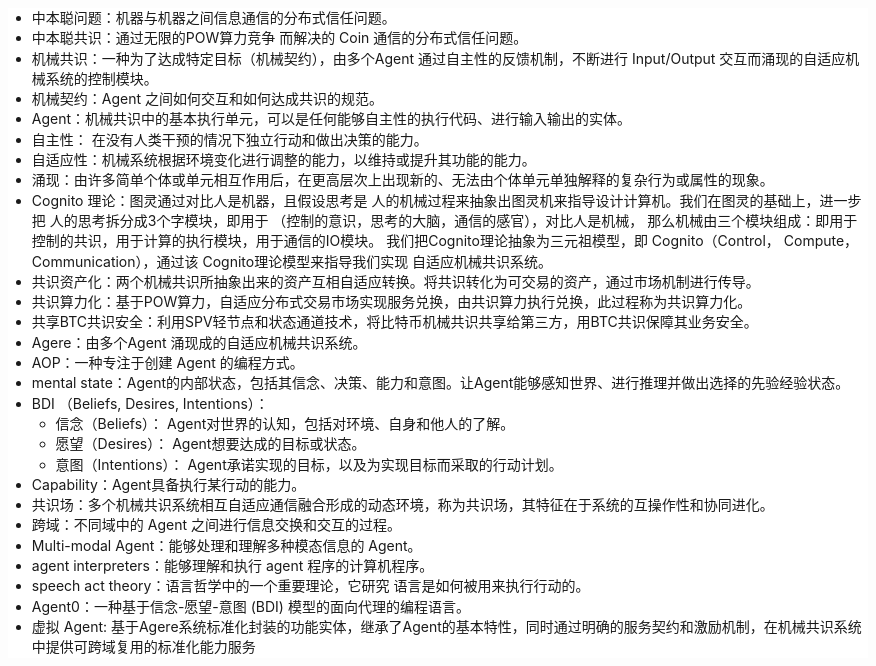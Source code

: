 - 中本聪问题：机器与机器之间信息通信的分布式信任问题。
- 中本聪共识：通过无限的POW算力竞争 而解决的 Coin 通信的分布式信任问题。
- 机械共识：一种为了达成特定目标（机械契约），由多个Agent 通过自主性的反馈机制，不断进行 Input/Output 交互而涌现的自适应机械系统的控制模块。
- 机械契约：Agent 之间如何交互和如何达成共识的规范。
- Agent：机械共识中的基本执行单元，可以是任何能够自主性的执行代码、进行输入输出的实体。
- 自主性： 在没有人类干预的情况下独立行动和做出决策的能力。
- 自适应性：机械系统根据环境变化进行调整的能力，以维持或提升其功能的能力。
- 涌现：由许多简单个体或单元相互作用后，在更高层次上出现新的、无法由个体单元单独解释的复杂行为或属性的现象。
- Cognito 理论：图灵通过对比人是机器，且假设思考是 人的机械过程来抽象出图灵机来指导设计计算机。我们在图灵的基础上，进一步把 人的思考拆分成3个字模块，即用于 （控制的意识，思考的大脑，通信的感官），对比人是机械， 那么机械由三个模块组成：即用于控制的共识，用于计算的执行模块，用于通信的IO模块。 我们把Cognito理论抽象为三元祖模型，即 Cognito（Control， Compute，Communication），通过该 Cognito理论模型来指导我们实现 自适应机械共识系统。
- 共识资产化：两个机械共识所抽象出来的资产互相自适应转换。将共识转化为可交易的资产，通过市场机制进行传导。
- 共识算力化：基于POW算力，自适应分布式交易市场实现服务兑换，由共识算力执行兑换，此过程称为共识算力化。
- 共享BTC共识安全：利用SPV轻节点和状态通道技术，将比特币机械共识共享给第三方，用BTC共识保障其业务安全。
- Agere：由多个Agent 涌现成的自适应机械共识系统。
- AOP：一种专注于创建 Agent 的编程方式。
- mental state：Agent的内部状态，包括其信念、决策、能力和意图。让Agent能够感知世界、进行推理并做出选择的先验经验状态。
- BDI （Beliefs, Desires, Intentions）：
    - 信念（Beliefs）： Agent对世界的认知，包括对环境、自身和他人的了解。
    - 愿望（Desires）： Agent想要达成的目标或状态。
    - 意图（Intentions）： Agent承诺实现的目标，以及为实现目标而采取的行动计划。
- Capability：Agent具备执行某行动的能力。
- 共识场：多个机械共识系统相互自适应通信融合形成的动态环境，称为共识场，其特征在于系统的互操作性和协同进化。
- 跨域：不同域中的 Agent 之间进行信息交换和交互的过程。
- Multi-modal Agent：能够处理和理解多种模态信息的 Agent。
- agent interpreters：能够理解和执行 agent 程序的计算机程序。
- speech act theory：语言哲学中的一个重要理论，它研究 语言是如何被用来执行行动的。
- Agent0：一种基于信念-愿望-意图 (BDI) 模型的面向代理的编程语言。
- 虚拟 Agent: 基于Agere系统标准化封装的功能实体，继承了Agent的基本特性，同时通过明确的服务契约和激励机制，在机械共识系统中提供可跨域复用的标准化能力服务